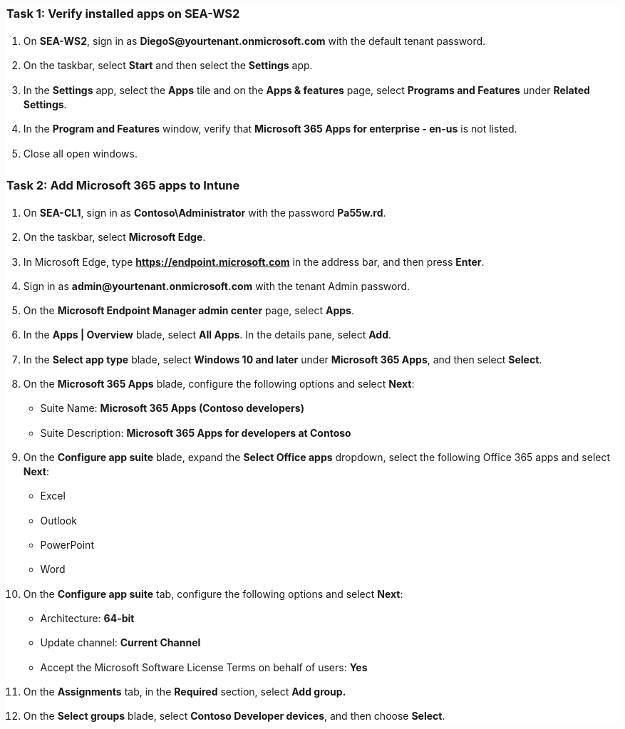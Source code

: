 ### Task 1: Verify installed apps on SEA-WS2

1.  On **SEA-WS2**, sign in as **DiegoS\@yourtenant.onmicrosoft.com** with the default tenant password. 

2.  On the taskbar, select **Start** and then select the **Settings** app.

3.  In the **Settings** app, select the **Apps** tile and on the **Apps & features** page, select **Programs and Features** under **Related Settings**.

4.  In the **Program and Features** window, verify that **Microsoft 365 Apps for enterprise - en-us** is not listed.

5.  Close all open windows.

### Task 2: Add Microsoft 365 apps to Intune

1.  On **SEA-CL1**, sign in as **Contoso\\Administrator** with the password **Pa55w.rd**.

2.  On the taskbar, select **Microsoft Edge**.

3.  In Microsoft Edge, type **https://endpoint.microsoft.com** in the address bar, and then press **Enter**. 

4.  Sign in as **admin\@yourtenant.onmicrosoft.com** with the tenant Admin password.

5.  On the **Microsoft Endpoint Manager admin center** page, select **Apps**.

6.  In the **Apps | Overview** blade, select **All Apps**. In the details pane, select **Add**.

7.  In the **Select app type** blade, select **Windows 10 and later** under **Microsoft 365 Apps**, and then select **Select**.

8.  On the **Microsoft 365 Apps** blade, configure the following options and select **Next**:

    -   Suite Name: **Microsoft 365 Apps (Contoso developers)**

    -   Suite Description: **Microsoft 365 Apps for developers at Contoso**

9.  On the **Configure app suite** blade, expand the **Select Office apps** dropdown, select the following Office 365 apps and select **Next**:

    -   Excel

    -   Outlook

    -   PowerPoint

    -   Word

10.  On the **Configure app suite** tab, configure the following options and select **Next**:

     -   Architecture: **64-bit**

     -   Update channel: **Current Channel**

     -   Accept the Microsoft Software License Terms on behalf of users: **Yes**

11.  On the **Assignments** tab, in the **Required** section, select **Add group.** 

12.  On the **Select groups** blade, select **Contoso Developer devices**, and then choose **Select**.

